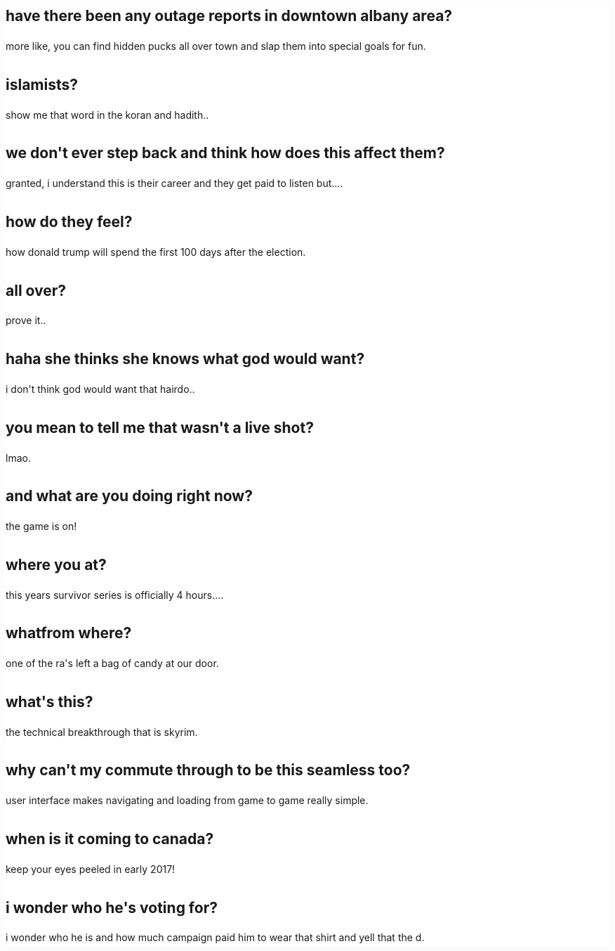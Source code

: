 ## have there been any outage reports in downtown albany area?
more like, you can find hidden pucks all over town and slap them into special goals for fun.

## islamists?
show me that word in the koran and hadith..

## we don't ever step back and think how does this affect them?
granted, i understand this is their career and they get paid to listen but....

## how do they feel?
how donald trump will spend the first 100 days after the election.

## all over?
prove it..

## haha she thinks she knows what god would want?
i don't think god would want that hairdo..

## you mean to tell me that wasn't a live shot?
lmao.

## and what are you doing right now?
the game is on!

## where you at?
this years survivor series is officially 4 hours....

## whatfrom where?
one of the ra's left a bag of candy at our door.

## what's this?
the technical breakthrough that is skyrim.

## why can't my commute through to be this seamless too?
user interface makes navigating and loading from game to game really simple.

## when is it coming to canada?
keep your eyes peeled in early 2017!

## i wonder who he's voting for?
i wonder who he is and how much campaign paid him to wear that shirt and yell that the d.

